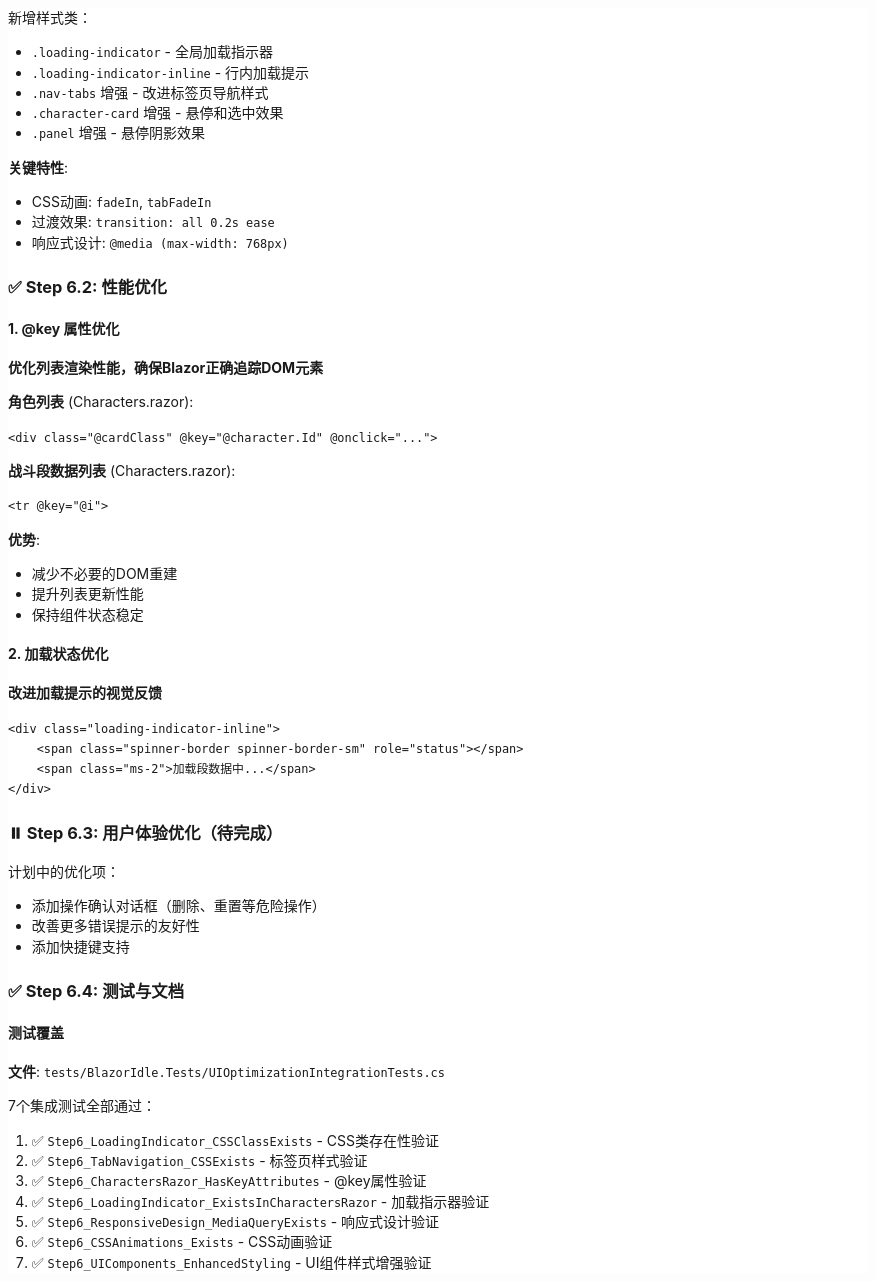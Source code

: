 新增样式类：
- `.loading-indicator` - 全局加载指示器
- `.loading-indicator-inline` - 行内加载提示
- `.nav-tabs` 增强 - 改进标签页导航样式
- `.character-card` 增强 - 悬停和选中效果
- `.panel` 增强 - 悬停阴影效果

**关键特性**:
- CSS动画: `fadeIn`, `tabFadeIn`
- 过渡效果: `transition: all 0.2s ease`
- 响应式设计: `@media (max-width: 768px)`

### ✅ Step 6.2: 性能优化

#### 1. @key 属性优化
**优化列表渲染性能，确保Blazor正确追踪DOM元素**

**角色列表** (Characters.razor):
```razor
<div class="@cardClass" @key="@character.Id" @onclick="...">
```

**战斗段数据列表** (Characters.razor):
```razor
<tr @key="@i">
```

**优势**:
- 减少不必要的DOM重建
- 提升列表更新性能
- 保持组件状态稳定

#### 2. 加载状态优化
**改进加载提示的视觉反馈**

```razor
<div class="loading-indicator-inline">
    <span class="spinner-border spinner-border-sm" role="status"></span>
    <span class="ms-2">加载段数据中...</span>
</div>
```

### ⏸️ Step 6.3: 用户体验优化（待完成）

计划中的优化项：
- 添加操作确认对话框（删除、重置等危险操作）
- 改善更多错误提示的友好性
- 添加快捷键支持

### ✅ Step 6.4: 测试与文档

#### 测试覆盖
**文件**: `tests/BlazorIdle.Tests/UIOptimizationIntegrationTests.cs`

7个集成测试全部通过：
1. ✅ `Step6_LoadingIndicator_CSSClassExists` - CSS类存在性验证
2. ✅ `Step6_TabNavigation_CSSExists` - 标签页样式验证
3. ✅ `Step6_CharactersRazor_HasKeyAttributes` - @key属性验证
4. ✅ `Step6_LoadingIndicator_ExistsInCharactersRazor` - 加载指示器验证
5. ✅ `Step6_ResponsiveDesign_MediaQueryExists` - 响应式设计验证
6. ✅ `Step6_CSSAnimations_Exists` - CSS动画验证
7. ✅ `Step6_UIComponents_EnhancedStyling` - UI组件样式增强验证
